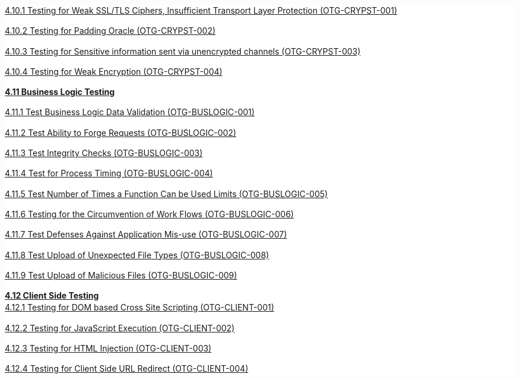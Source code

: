 [4.10.1 Testing for Weak SSL/TLS Ciphers, Insufficient Transport Layer Protection (OTG-CRYPST-001)](4_Web_Application_Security_Testing/4.10_Testing_for_Weak_Cryptography/4.10.1_Testing_for_Weak_SSL_TLS_Ciphers_Insufficient_Transport_Layer_Protection_OTG-CRYPST-001.md)

[4.10.2 Testing for Padding Oracle (OTG-CRYPST-002)](4_Web_Application_Security_Testing/4.10_Testing_for_Weak_Cryptography/4.10.2_Testing_for_Padding_Oracle_OTG-CRYPST-002.md)

[4.10.3 Testing for Sensitive information sent via unencrypted channels (OTG-CRYPST-003)](4_Web_Application_Security_Testing/4.10_Testing_for_Weak_Cryptography/4.10.3_Testing_for_Sensitive_Information_Sent_via_Unencrypted_Channels_OTG-CRYPST-003.md)

[4.10.4 Testing for Weak Encryption (OTG-CRYPST-004)](4_Web_Application_Security_Testing/4.10_Testing_for_Weak_Cryptography/4.10.4_Testing_for_Weak_Encryption_OTG-CRYPST-004.md)

[**4.11 Business Logic Testing**](4_Web_Application_Security_Testing/4.11_Business_Logic_Testing/4.11_Testing_for_Business_Logic.md)

[4.11.1 Test Business Logic Data Validation (OTG-BUSLOGIC-001)](4_Web_Application_Security_Testing/4.11_Business_Logic_Testing/4.11.1_Test_Business_Logic_Data_Validation_OTG-BUSLOGIC-001.md)

[4.11.2 Test Ability to Forge Requests (OTG-BUSLOGIC-002)](4_Web_Application_Security_Testing/4.11_Business_Logic_Testing/4.11.2_Test_Ability_to_Forge_Requests_OTG-BUSLOGIC-002.md)

[4.11.3 Test Integrity Checks (OTG-BUSLOGIC-003)](4_Web_Application_Security_Testing/4.11_Business_Logic_Testing/4.11.3_Test_Integrity_Checks_OTG-BUSLOGIC-003.md)

[4.11.4 Test for Process Timing (OTG-BUSLOGIC-004)](4_Web_Application_Security_Testing/4.11_Business_Logic_Testing/4.11.4_Test_for_Process_Timing_OTG-BUSLOGIC-004.md)

[4.11.5 Test Number of Times a Function Can be Used Limits (OTG-BUSLOGIC-005)](4_Web_Application_Security_Testing/4.11_Business_Logic_Testing/4.11.5_Test_Number_of_Times_a_Function_Can_Be_Used_Limits_OTG-BUSLOGIC-005.md)

[4.11.6 Testing for the Circumvention of Work Flows (OTG-BUSLOGIC-006)](4_Web_Application_Security_Testing/4.11_Business_Logic_Testing/4.11.6_Testing_for_the_Circumvention_of_Work_Flows_OTG-BUSLOGIC-006.md)

[4.11.7 Test Defenses Against Application Mis-use (OTG-BUSLOGIC-007)](4_Web_Application_Security_Testing/4.11_Business_Logic_Testing/4.11.7_Test_Defenses_Against_Application_Mis-use_OTG-BUSLOGIC-007.md)

[4.11.8 Test Upload of Unexpected File Types (OTG-BUSLOGIC-008)](4_Web_Application_Security_Testing/4.11_Business_Logic_Testing/4.11.8_Test_Upload_of_Unexpected_File_Types_OTG-BUSLOGIC-008.md)

[4.11.9 Test Upload of Malicious Files (OTG-BUSLOGIC-009)](4_Web_Application_Security_Testing/4.11_Business_Logic_Testing/4.11.9_Test_Upload_of_Malicious_Files_OTG-BUSLOGIC-009.md)

[**4.12 Client Side Testing**](4_Web_Application_Security_Testing/4.12_Client_Side_Testing/4.12_Client_Side_Testing.md)\
[4.12.1 Testing for DOM based Cross Site Scripting (OTG-CLIENT-001)](4_Web_Application_Security_Testing/4.12_Client_Side_Testing/4.12.1_Testing_for_DOM-based_Cross_Site_Scripting_OTG-CLIENT-001.md)

[4.12.2 Testing for JavaScript Execution (OTG-CLIENT-002)](4_Web_Application_Security_Testing/4.12_Client_Side_Testing/4.12.2_Testing_for_JavaScript_Execution_OTG-CLIENT-002.md)

[4.12.3 Testing for HTML Injection (OTG-CLIENT-003)](4_Web_Application_Security_Testing/4.12_Client_Side_Testing/4.12.3_Testing_for_HTML_Injection_OTG-CLIENT-003.md)

[4.12.4 Testing for Client Side URL Redirect (OTG-CLIENT-004)](4_Web_Application_Security_Testing/4.12_Client_Side_Testing/4.12.4_Testing_for_Client_Side_URL_Redirect_OTG-CLIENT-004.md)
